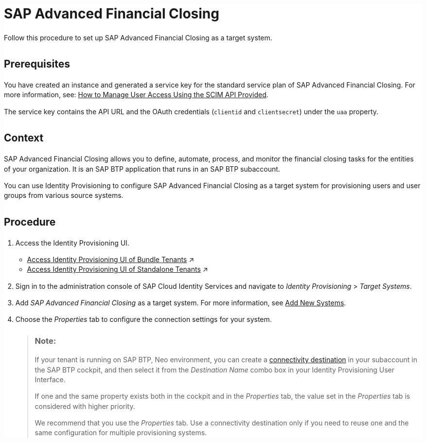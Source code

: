 

# SAP Advanced Financial Closing

Follow this procedure to set up SAP Advanced Financial Closing as a target system.



<a name="loiobeeeebf189dc4a5aa0e0e289653f4f17__prereq_gfl_gvx_rdb"/>

## Prerequisites

You have created an instance and generated a service key for the standard service plan of SAP Advanced Financial Closing. For more information, see: [How to Manage User Access Using the SCIM API Provided](https://help.sap.com/docs/AFC/b021b34a2c2d4943abc3a31008c7bdfc/49376ed8c58f41e0b84d141824698721.html).

The service key contains the API URL and the OAuth credentials \(`clientid` and `clientsecret`\) under the `uaa` property.



<a name="loiobeeeebf189dc4a5aa0e0e289653f4f17__context_y2y_nxx_rdb"/>

## Context

SAP Advanced Financial Closing allows you to define, automate, process, and monitor the financial closing tasks for the entities of your organization. It is an SAP BTP application that runs in an SAP BTP subaccount.

You can use Identity Provisioning to configure SAP Advanced Financial Closing as a target system for provisioning users and user groups from various source systems.



## Procedure

1.  Access the Identity Provisioning UI.

    -   [Access Identity Provisioning UI of Bundle Tenants](https://help.sap.com/viewer/f48e822d6d484fa5ade7dda78b64d9f5/Cloud/en-US/7ab5884ffbc44461a57622d2f633e57c.html "Access the Identity Provisioning UI when the service is bundled as part of an SAP cloud solution's license.") :arrow_upper_right:
    -   [Access Identity Provisioning UI of Standalone Tenants](https://help.sap.com/viewer/f48e822d6d484fa5ade7dda78b64d9f5/Cloud/en-US/61fd82ed48ab42b2bc74626926c1722c.html "Access the Identity Provisioning user interface as a standalone product.") :arrow_upper_right:

2.  Sign in to the administration console of SAP Cloud Identity Services and navigate to *Identity Provisioning* \> *Target Systems*.

3.  Add *SAP Advanced Financial Closing* as a target system. For more information, see [Add New Systems](Operation-Guide/add-new-systems-bd214dc.md).

4.  Choose the *Properties* tab to configure the connection settings for your system.

    > ### Note:  
    > If your tenant is running on SAP BTP, Neo environment, you can create a [connectivity destination](https://help.sap.com/viewer/cca91383641e40ffbe03bdc78f00f681/Cloud/en-US/72696d6d06c0490394ac3069da600278.html) in your subaccount in the SAP BTP cockpit, and then select it from the *Destination Name* combo box in your Identity Provisioning User Interface.
    > 
    > If one and the same property exists both in the cockpit and in the *Properties* tab, the value set in the *Properties* tab is considered with higher priority.
    > 
    > We recommend that you use the *Properties* tab. Use a connectivity destination only if you need to reuse one and the same configuration for multiple provisioning systems.

